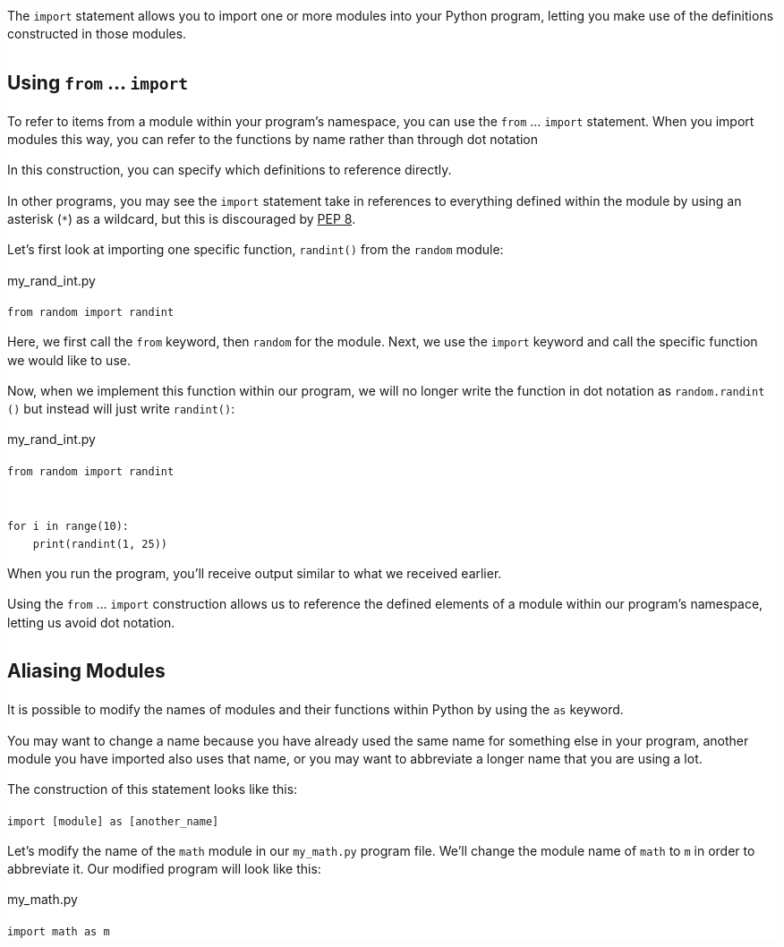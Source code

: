 The `import` statement allows you to import one or more modules into your Python program, letting you make use of the definitions constructed in those modules.

## Using `from` … `import`

To refer to items from a module within your program’s namespace, you can use the `from` … `import` statement. When you import modules this way, you can refer to the functions by name rather than through dot notation

In this construction, you can specify which definitions to reference directly.

In other programs, you may see the `import` statement take in references to everything defined within the module by using an asterisk (`*`) as a wildcard, but this is discouraged by [PEP 8](https://www.python.org/dev/peps/pep-0008/#imports).

Let’s first look at importing one specific function, `randint()` from the `random` module:

my\_rand\_int.py

    from random import randint

Here, we first call the `from` keyword, then `random` for the module. Next, we use the `import` keyword and call the specific function we would like to use.

Now, when we implement this function within our program, we will no longer write the function in dot notation as `random.randint()` but instead will just write `randint()`:

my\_rand\_int.py

    from random import randint
    
    
    for i in range(10):
        print(randint(1, 25))

When you run the program, you’ll receive output similar to what we received earlier.

Using the `from` … `import` construction allows us to reference the defined elements of a module within our program’s namespace, letting us avoid dot notation.

## Aliasing Modules

It is possible to modify the names of modules and their functions within Python by using the `as` keyword.

You may want to change a name because you have already used the same name for something else in your program, another module you have imported also uses that name, or you may want to abbreviate a longer name that you are using a lot.

The construction of this statement looks like this:

    import [module] as [another_name]

Let’s modify the name of the `math` module in our `my_math.py` program file. We’ll change the module name of `math` to `m` in order to abbreviate it. Our modified program will look like this:

my\_math.py

    import math as m
    